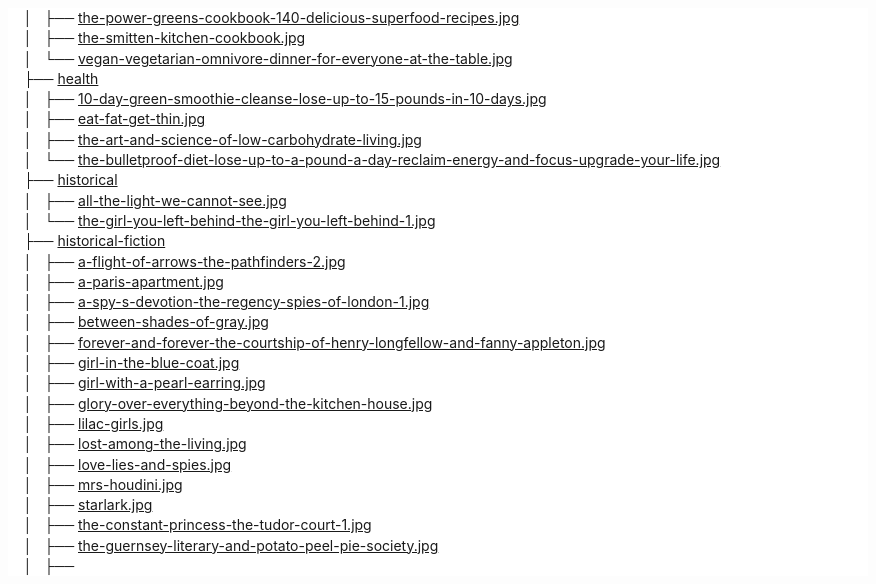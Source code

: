     │   ├──
[the-power-greens-cookbook-140-delicious-superfood-recipes.jpg](data//Site/food-and-drink/the-power-greens-cookbook-140-delicious-superfood-recipes.jpg)\
    │   ├──
[the-smitten-kitchen-cookbook.jpg](data//Site/food-and-drink/the-smitten-kitchen-cookbook.jpg)\
    │   └──
[vegan-vegetarian-omnivore-dinner-for-everyone-at-the-table.jpg](data//Site/food-and-drink/vegan-vegetarian-omnivore-dinner-for-everyone-at-the-table.jpg)\
    ├── [health](data//Site/health/)\
    │   ├──
[10-day-green-smoothie-cleanse-lose-up-to-15-pounds-in-10-days.jpg](data//Site/health/10-day-green-smoothie-cleanse-lose-up-to-15-pounds-in-10-days.jpg)\
    │   ├──
[eat-fat-get-thin.jpg](data//Site/health/eat-fat-get-thin.jpg)\
    │   ├──
[the-art-and-science-of-low-carbohydrate-living.jpg](data//Site/health/the-art-and-science-of-low-carbohydrate-living.jpg)\
    │   └──
[the-bulletproof-diet-lose-up-to-a-pound-a-day-reclaim-energy-and-focus-upgrade-your-life.jpg](data//Site/health/the-bulletproof-diet-lose-up-to-a-pound-a-day-reclaim-energy-and-focus-upgrade-your-life.jpg)\
    ├── [historical](data//Site/historical/)\
    │   ├──
[all-the-light-we-cannot-see.jpg](data//Site/historical/all-the-light-we-cannot-see.jpg)\
    │   └──
[the-girl-you-left-behind-the-girl-you-left-behind-1.jpg](data//Site/historical/the-girl-you-left-behind-the-girl-you-left-behind-1.jpg)\
    ├── [historical-fiction](data//Site/historical-fiction/)\
    │   ├──
[a-flight-of-arrows-the-pathfinders-2.jpg](data//Site/historical-fiction/a-flight-of-arrows-the-pathfinders-2.jpg)\
    │   ├──
[a-paris-apartment.jpg](data//Site/historical-fiction/a-paris-apartment.jpg)\
    │   ├──
[a-spy-s-devotion-the-regency-spies-of-london-1.jpg](data//Site/historical-fiction/a-spy-s-devotion-the-regency-spies-of-london-1.jpg)\
    │   ├──
[between-shades-of-gray.jpg](data//Site/historical-fiction/between-shades-of-gray.jpg)\
    │   ├──
[forever-and-forever-the-courtship-of-henry-longfellow-and-fanny-appleton.jpg](data//Site/historical-fiction/forever-and-forever-the-courtship-of-henry-longfellow-and-fanny-appleton.jpg)\
    │   ├──
[girl-in-the-blue-coat.jpg](data//Site/historical-fiction/girl-in-the-blue-coat.jpg)\
    │   ├──
[girl-with-a-pearl-earring.jpg](data//Site/historical-fiction/girl-with-a-pearl-earring.jpg)\
    │   ├──
[glory-over-everything-beyond-the-kitchen-house.jpg](data//Site/historical-fiction/glory-over-everything-beyond-the-kitchen-house.jpg)\
    │   ├──
[lilac-girls.jpg](data//Site/historical-fiction/lilac-girls.jpg)\
    │   ├──
[lost-among-the-living.jpg](data//Site/historical-fiction/lost-among-the-living.jpg)\
    │   ├──
[love-lies-and-spies.jpg](data//Site/historical-fiction/love-lies-and-spies.jpg)\
    │   ├──
[mrs-houdini.jpg](data//Site/historical-fiction/mrs-houdini.jpg)\
    │   ├── [starlark.jpg](data//Site/historical-fiction/starlark.jpg)\
    │   ├──
[the-constant-princess-the-tudor-court-1.jpg](data//Site/historical-fiction/the-constant-princess-the-tudor-court-1.jpg)\
    │   ├──
[the-guernsey-literary-and-potato-peel-pie-society.jpg](data//Site/historical-fiction/the-guernsey-literary-and-potato-peel-pie-society.jpg)\
    │   ├──